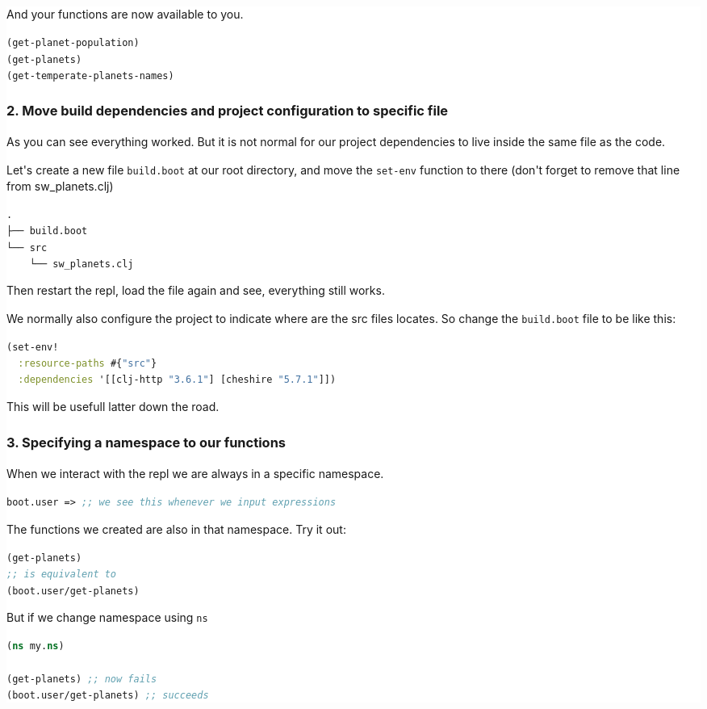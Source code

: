 And your functions are now available to you.

```clojure
(get-planet-population)
(get-planets)
(get-temperate-planets-names)
```

### 2. Move build dependencies and project configuration to specific file

As you can see everything worked. But it is not normal for our project dependencies to live inside the same file as the code.

Let's create a new file `build.boot` at our root directory, and move the `set-env` function to there (don't forget to remove that line from sw_planets.clj)

```
.
├── build.boot
└── src
    └── sw_planets.clj
```

Then restart the repl, load the file again and see, everything still works.

We normally also configure the project to indicate where are the src files locates. So change the `build.boot` file to be like this:

```clojure
(set-env!
  :resource-paths #{"src"}
  :dependencies '[[clj-http "3.6.1"] [cheshire "5.7.1"]])
```

This will be usefull latter down the road.

### 3. Specifying a namespace to our functions

When we interact with the repl we are always in a specific namespace.

```clojure
boot.user => ;; we see this whenever we input expressions
```

The functions we created are also in that namespace. Try it out:

```clojure
(get-planets)
;; is equivalent to
(boot.user/get-planets)
```

But if we change namespace using `ns`

```clojure
(ns my.ns)

(get-planets) ;; now fails
(boot.user/get-planets) ;; succeeds
```
